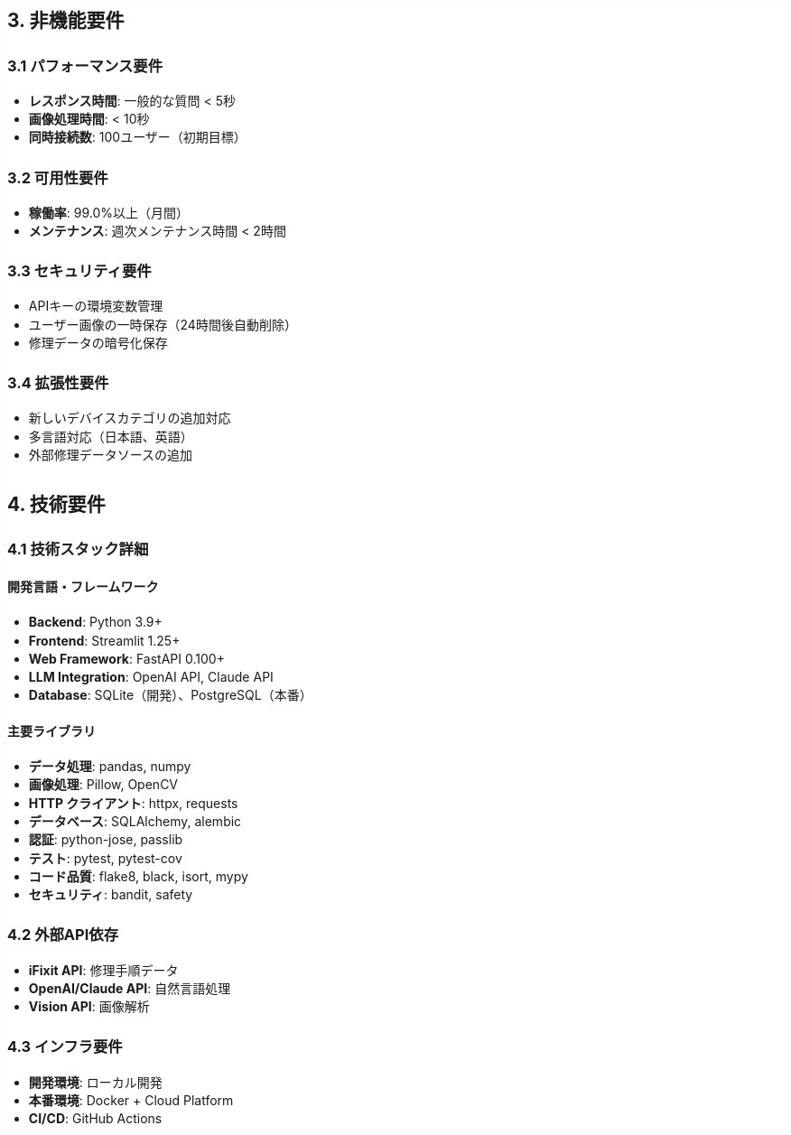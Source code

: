 ## 3. 非機能要件

### 3.1 パフォーマンス要件
- **レスポンス時間**: 一般的な質問 < 5秒
- **画像処理時間**: < 10秒
- **同時接続数**: 100ユーザー（初期目標）

### 3.2 可用性要件
- **稼働率**: 99.0%以上（月間）
- **メンテナンス**: 週次メンテナンス時間 < 2時間

### 3.3 セキュリティ要件
- APIキーの環境変数管理
- ユーザー画像の一時保存（24時間後自動削除）
- 修理データの暗号化保存

### 3.4 拡張性要件
- 新しいデバイスカテゴリの追加対応
- 多言語対応（日本語、英語）
- 外部修理データソースの追加

## 4. 技術要件

### 4.1 技術スタック詳細

#### 開発言語・フレームワーク
- **Backend**: Python 3.9+
- **Frontend**: Streamlit 1.25+
- **Web Framework**: FastAPI 0.100+
- **LLM Integration**: OpenAI API, Claude API
- **Database**: SQLite（開発）、PostgreSQL（本番）

#### 主要ライブラリ
- **データ処理**: pandas, numpy
- **画像処理**: Pillow, OpenCV
- **HTTP クライアント**: httpx, requests
- **データベース**: SQLAlchemy, alembic
- **認証**: python-jose, passlib
- **テスト**: pytest, pytest-cov
- **コード品質**: flake8, black, isort, mypy
- **セキュリティ**: bandit, safety

### 4.2 外部API依存
- **iFixit API**: 修理手順データ
- **OpenAI/Claude API**: 自然言語処理
- **Vision API**: 画像解析

### 4.3 インフラ要件
- **開発環境**: ローカル開発
- **本番環境**: Docker + Cloud Platform
- **CI/CD**: GitHub Actions
